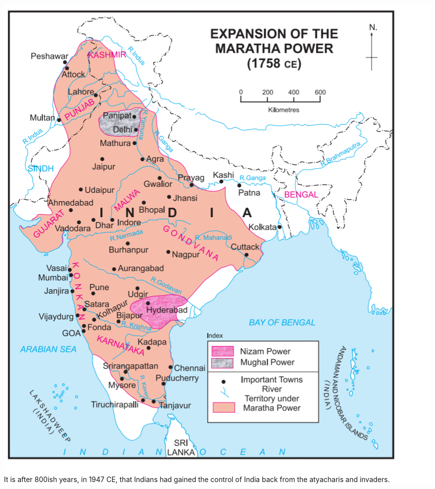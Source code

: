 ![Maratha Empire at its peak](../images/justice5.jpg)

It is after 800ish years, in 1947 CE, that Indians had gained the control of India back
from the atyacharis and invaders.
